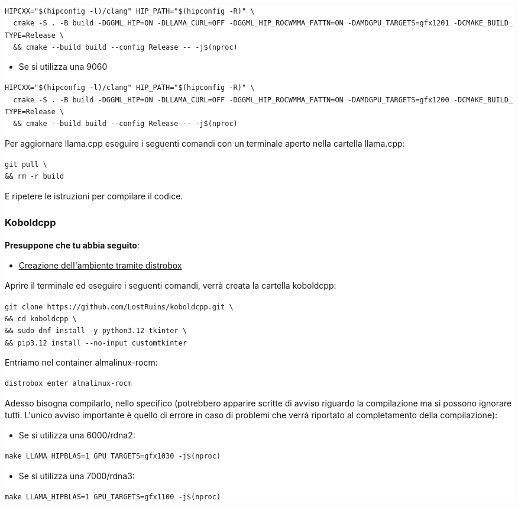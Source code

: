 ```
HIPCXX="$(hipconfig -l)/clang" HIP_PATH="$(hipconfig -R)" \
  cmake -S . -B build -DGGML_HIP=ON -DLLAMA_CURL=OFF -DGGML_HIP_ROCWMMA_FATTN=ON -DAMDGPU_TARGETS=gfx1201 -DCMAKE_BUILD_TYPE=Release \
  && cmake --build build --config Release -- -j$(nproc)
```

* Se si utilizza una 9060

```
HIPCXX="$(hipconfig -l)/clang" HIP_PATH="$(hipconfig -R)" \
  cmake -S . -B build -DGGML_HIP=ON -DLLAMA_CURL=OFF -DGGML_HIP_ROCWMMA_FATTN=ON -DAMDGPU_TARGETS=gfx1200 -DCMAKE_BUILD_TYPE=Release \
  && cmake --build build --config Release -- -j$(nproc)
```

Per aggiornare llama.cpp eseguire i seguenti comandi con un terminale aperto nella cartella llama.cpp:

```
git pull \
&& rm -r build
```

E ripetere le istruzioni per compilare il codice.

### <a id="my-koboldcpp">Koboldcpp</a>

**Presuppone che tu abbia seguito**:

* [Creazione dell'ambiente tramite distrobox](#my-creazione-dell-ambiente-tramite-distrobox)

Aprire il terminale ed eseguire i seguenti comandi, verrà creata la cartella koboldcpp:

```
git clone https://github.com/LostRuins/koboldcpp.git \
&& cd koboldcpp \
&& sudo dnf install -y python3.12-tkinter \
&& pip3.12 install --no-input customtkinter
```

Entriamo nel container almalinux-rocm:

```
distrobox enter almalinux-rocm
```

Adesso bisogna compilarlo, nello specifico (potrebbero apparire scritte di avviso riguardo la compilazione ma si possono ignorare tutti. L'unico avviso importante è quello di errore in caso di problemi che verrà riportato al completamento della compilazione):

* Se si utilizza una 6000/rdna2:

```
make LLAMA_HIPBLAS=1 GPU_TARGETS=gfx1030 -j$(nproc)
```

* Se si utilizza una 7000/rdna3:

```
make LLAMA_HIPBLAS=1 GPU_TARGETS=gfx1100 -j$(nproc)
```
